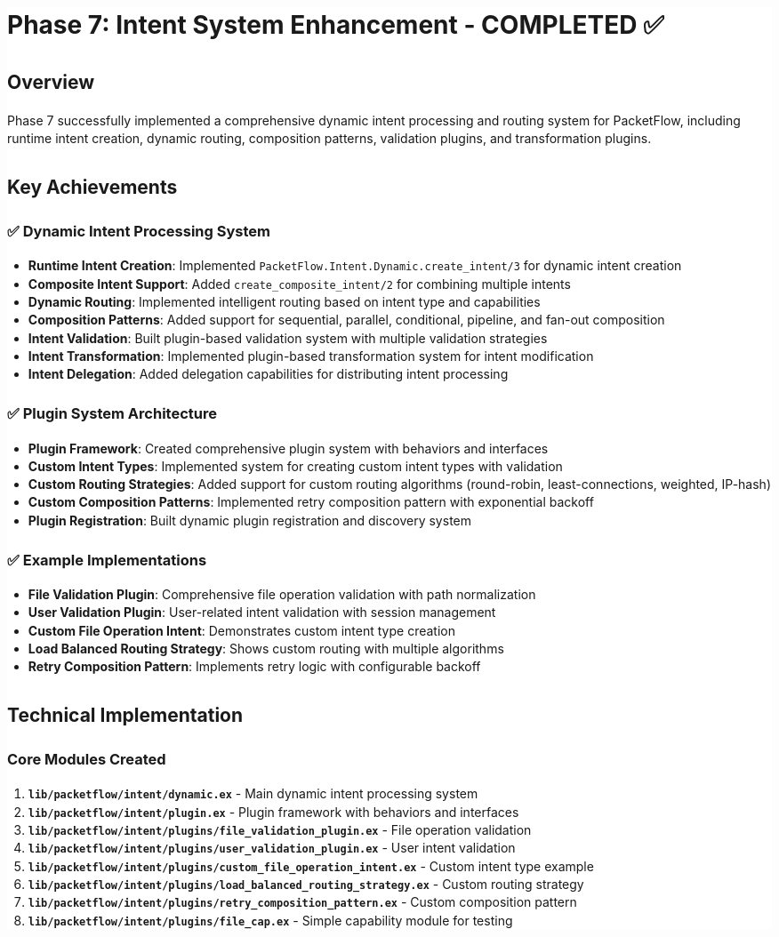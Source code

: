 # Phase 7: Intent System Enhancement - COMPLETED ✅

## Overview

Phase 7 successfully implemented a comprehensive dynamic intent processing and routing system for PacketFlow, including runtime intent creation, dynamic routing, composition patterns, validation plugins, and transformation plugins.

## Key Achievements

### ✅ Dynamic Intent Processing System
- **Runtime Intent Creation**: Implemented `PacketFlow.Intent.Dynamic.create_intent/3` for dynamic intent creation
- **Composite Intent Support**: Added `create_composite_intent/2` for combining multiple intents
- **Dynamic Routing**: Implemented intelligent routing based on intent type and capabilities
- **Composition Patterns**: Added support for sequential, parallel, conditional, pipeline, and fan-out composition
- **Intent Validation**: Built plugin-based validation system with multiple validation strategies
- **Intent Transformation**: Implemented plugin-based transformation system for intent modification
- **Intent Delegation**: Added delegation capabilities for distributing intent processing

### ✅ Plugin System Architecture
- **Plugin Framework**: Created comprehensive plugin system with behaviors and interfaces
- **Custom Intent Types**: Implemented system for creating custom intent types with validation
- **Custom Routing Strategies**: Added support for custom routing algorithms (round-robin, least-connections, weighted, IP-hash)
- **Custom Composition Patterns**: Implemented retry composition pattern with exponential backoff
- **Plugin Registration**: Built dynamic plugin registration and discovery system

### ✅ Example Implementations
- **File Validation Plugin**: Comprehensive file operation validation with path normalization
- **User Validation Plugin**: User-related intent validation with session management
- **Custom File Operation Intent**: Demonstrates custom intent type creation
- **Load Balanced Routing Strategy**: Shows custom routing with multiple algorithms
- **Retry Composition Pattern**: Implements retry logic with configurable backoff

## Technical Implementation

### Core Modules Created
1. **`lib/packetflow/intent/dynamic.ex`** - Main dynamic intent processing system
2. **`lib/packetflow/intent/plugin.ex`** - Plugin framework with behaviors and interfaces
3. **`lib/packetflow/intent/plugins/file_validation_plugin.ex`** - File operation validation
4. **`lib/packetflow/intent/plugins/user_validation_plugin.ex`** - User intent validation
5. **`lib/packetflow/intent/plugins/custom_file_operation_intent.ex`** - Custom intent type example
6. **`lib/packetflow/intent/plugins/load_balanced_routing_strategy.ex`** - Custom routing strategy
7. **`lib/packetflow/intent/plugins/retry_composition_pattern.ex`** - Custom composition pattern
8. **`lib/packetflow/intent/plugins/file_cap.ex`** - Simple capability module for testing
